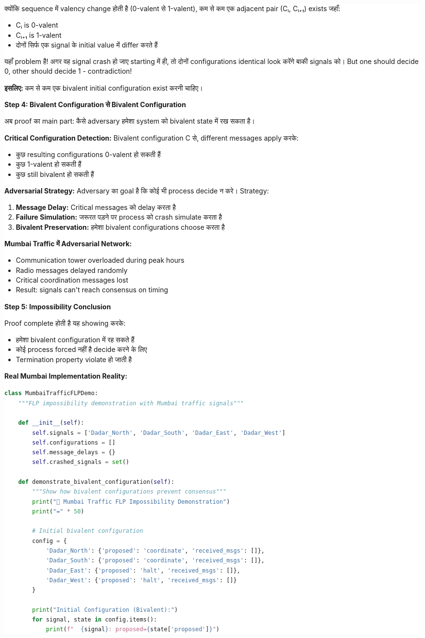 क्योंकि sequence में valency change होती है (0-valent से 1-valent), कम से कम एक adjacent pair (Cᵢ, Cᵢ₊₁) exists जहाँ:
- Cᵢ is 0-valent  
- Cᵢ₊₁ is 1-valent
- दोनों सिर्फ एक signal के initial value में differ करते हैं

यहाँ problem है! अगर वह signal crash हो जाए starting में ही, तो दोनों configurations identical look करेंगे बाकी signals को। But one should decide 0, other should decide 1 - contradiction!

**इसलिए:** कम से कम एक bivalent initial configuration exist करनी चाहिए।

**Step 4: Bivalent Configuration से Bivalent Configuration**

अब proof का main part: कैसे adversary हमेशा system को bivalent state में रख सकता है।

**Critical Configuration Detection:**
Bivalent configuration C से, different messages apply करके:
- कुछ resulting configurations 0-valent हो सकती हैं
- कुछ 1-valent हो सकती हैं  
- कुछ still bivalent हो सकती हैं

**Adversarial Strategy:**
Adversary का goal है कि कोई भी process decide न करे। Strategy:

1. **Message Delay:** Critical messages को delay करता है
2. **Failure Simulation:** जरूरत पड़ने पर process को crash simulate करता है
3. **Bivalent Preservation:** हमेशा bivalent configurations choose करता है

**Mumbai Traffic में Adversarial Network:**
- Communication tower overloaded during peak hours
- Radio messages delayed randomly
- Critical coordination messages lost
- Result: signals can't reach consensus on timing

**Step 5: Impossibility Conclusion**

Proof complete होती है यह showing करके:
- हमेशा bivalent configuration में रह सकते हैं
- कोई process forced नहीं है decide करने के लिए  
- Termination property violate हो जाती है

**Real Mumbai Implementation Reality:**

```python
class MumbaiTrafficFLPDemo:
    """FLP impossibility demonstration with Mumbai traffic signals"""
    
    def __init__(self):
        self.signals = ['Dadar_North', 'Dadar_South', 'Dadar_East', 'Dadar_West']
        self.configurations = []
        self.message_delays = {}
        self.crashed_signals = set()
    
    def demonstrate_bivalent_configuration(self):
        """Show how bivalent configurations prevent consensus"""
        print("🚦 Mumbai Traffic FLP Impossibility Demonstration")
        print("=" * 50)
        
        # Initial bivalent configuration
        config = {
            'Dadar_North': {'proposed': 'coordinate', 'received_msgs': []},
            'Dadar_South': {'proposed': 'coordinate', 'received_msgs': []}, 
            'Dadar_East': {'proposed': 'halt', 'received_msgs': []},
            'Dadar_West': {'proposed': 'halt', 'received_msgs': []}
        }
        
        print("Initial Configuration (Bivalent):")
        for signal, state in config.items():
            print(f"  {signal}: proposed={state['proposed']}")
```
